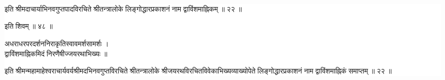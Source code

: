 
इति श्रीमदाचार्याभिनवगुप्तपादविरचिते श्रीतन्त्रालोके लिङ्गोद्धारप्रकाशनं नाम द्वाविंशमाह्निकम् ॥ २२ ॥  


इति शिवम् ॥ ४८ ॥  


अधराधरपरदर्शननिराकृतिस्वावमर्शसामर्शः ।  
द्वाविंशमाह्निकमिदं निरणैषीज्जयरथाभिख्यः ॥  



इति श्रीमन्महामाहेश्वराचार्यवर्यश्रीमदभिनवगुप्तविरचिते श्रीतन्त्रालोके श्रीजयरथविरचितविवेकाभिख्यव्याख्योपेते लिङ्गोद्धारप्रकाशनं नाम द्वाविंशमाह्निकं समाप्तम् ॥ २२ ॥  


